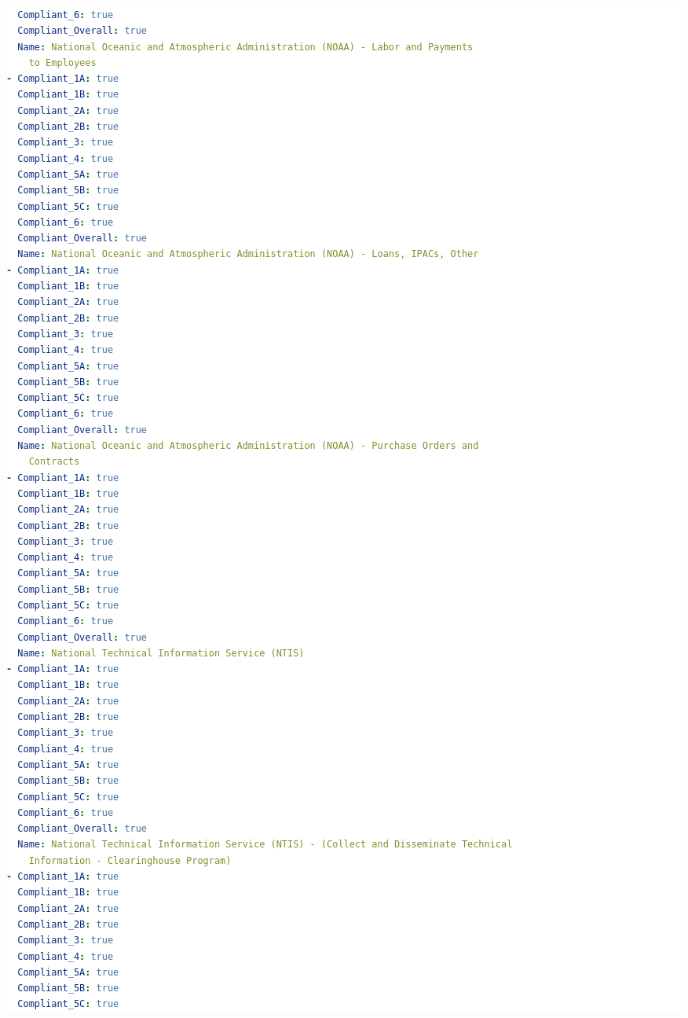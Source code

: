 ```yaml
  Compliant_6: true
  Compliant_Overall: true
  Name: National Oceanic and Atmospheric Administration (NOAA) - Labor and Payments
    to Employees
- Compliant_1A: true
  Compliant_1B: true
  Compliant_2A: true
  Compliant_2B: true
  Compliant_3: true
  Compliant_4: true
  Compliant_5A: true
  Compliant_5B: true
  Compliant_5C: true
  Compliant_6: true
  Compliant_Overall: true
  Name: National Oceanic and Atmospheric Administration (NOAA) - Loans, IPACs, Other
- Compliant_1A: true
  Compliant_1B: true
  Compliant_2A: true
  Compliant_2B: true
  Compliant_3: true
  Compliant_4: true
  Compliant_5A: true
  Compliant_5B: true
  Compliant_5C: true
  Compliant_6: true
  Compliant_Overall: true
  Name: National Oceanic and Atmospheric Administration (NOAA) - Purchase Orders and
    Contracts
- Compliant_1A: true
  Compliant_1B: true
  Compliant_2A: true
  Compliant_2B: true
  Compliant_3: true
  Compliant_4: true
  Compliant_5A: true
  Compliant_5B: true
  Compliant_5C: true
  Compliant_6: true
  Compliant_Overall: true
  Name: National Technical Information Service (NTIS)
- Compliant_1A: true
  Compliant_1B: true
  Compliant_2A: true
  Compliant_2B: true
  Compliant_3: true
  Compliant_4: true
  Compliant_5A: true
  Compliant_5B: true
  Compliant_5C: true
  Compliant_6: true
  Compliant_Overall: true
  Name: National Technical Information Service (NTIS) - (Collect and Disseminate Technical
    Information - Clearinghouse Program)
- Compliant_1A: true
  Compliant_1B: true
  Compliant_2A: true
  Compliant_2B: true
  Compliant_3: true
  Compliant_4: true
  Compliant_5A: true
  Compliant_5B: true
  Compliant_5C: true
```